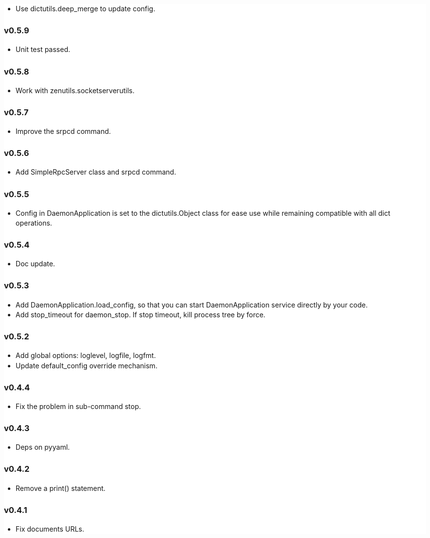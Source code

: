 - Use dictutils.deep_merge to update config.

### v0.5.9

- Unit test passed.

### v0.5.8

- Work with zenutils.socketserverutils.

### v0.5.7

- Improve the srpcd command.

### v0.5.6

- Add SimpleRpcServer class and srpcd command.

### v0.5.5

- Config in DaemonApplication is set to the dictutils.Object class for ease use while remaining compatible with all dict operations.

### v0.5.4

- Doc update.

### v0.5.3

- Add DaemonApplication.load_config, so that you can start DaemonApplication service directly by your code.
- Add stop_timeout for daemon_stop. If stop timeout, kill process tree by force.

### v0.5.2

- Add global options: loglevel, logfile, logfmt.
- Update default_config override mechanism.

### v0.4.4

- Fix the problem in sub-command stop.

### v0.4.3

- Deps on pyyaml.

### v0.4.2

- Remove a print() statement.

### v0.4.1

- Fix documents URLs.
